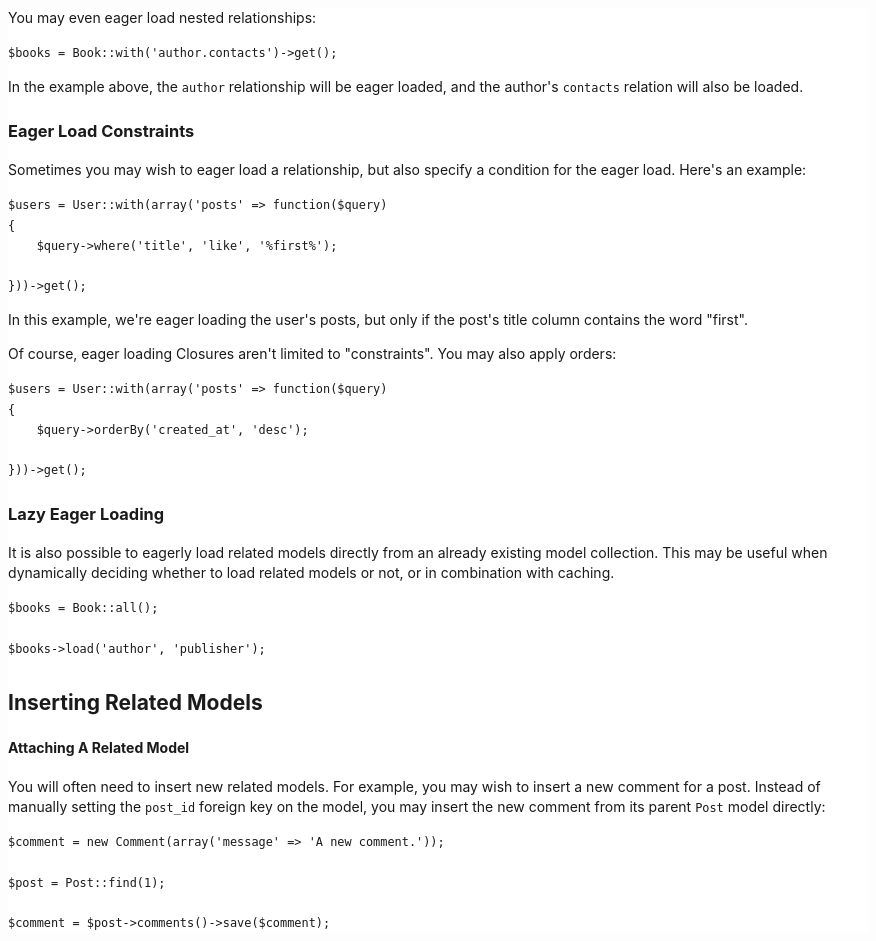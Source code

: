 You may even eager load nested relationships:

```text
$books = Book::with('author.contacts')->get();
```

In the example above, the `author` relationship will be eager loaded, and the author's `contacts` relation will also be loaded.

### Eager Load Constraints

Sometimes you may wish to eager load a relationship, but also specify a condition for the eager load. Here's an example:

```text
$users = User::with(array('posts' => function($query)
{
    $query->where('title', 'like', '%first%');

}))->get();
```

In this example, we're eager loading the user's posts, but only if the post's title column contains the word "first".

Of course, eager loading Closures aren't limited to "constraints". You may also apply orders:

```text
$users = User::with(array('posts' => function($query)
{
    $query->orderBy('created_at', 'desc');

}))->get();
```

### Lazy Eager Loading

It is also possible to eagerly load related models directly from an already existing model collection. This may be useful when dynamically deciding whether to load related models or not, or in combination with caching.

```text
$books = Book::all();

$books->load('author', 'publisher');
```

## Inserting Related Models

#### Attaching A Related Model

You will often need to insert new related models. For example, you may wish to insert a new comment for a post. Instead of manually setting the `post_id` foreign key on the model, you may insert the new comment from its parent `Post` model directly:

```text
$comment = new Comment(array('message' => 'A new comment.'));

$post = Post::find(1);

$comment = $post->comments()->save($comment);
```
